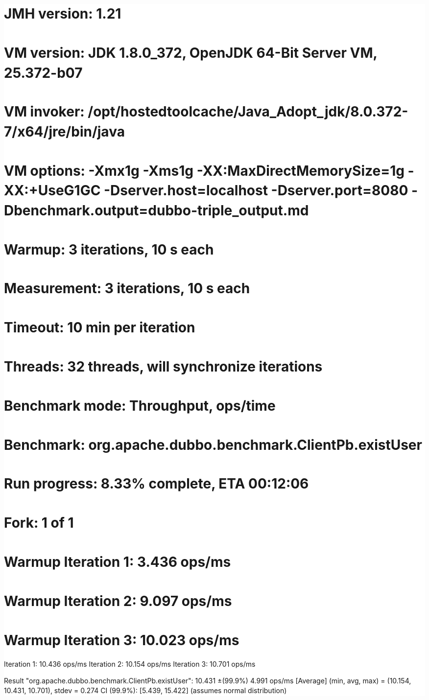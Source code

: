 
# JMH version: 1.21
# VM version: JDK 1.8.0_372, OpenJDK 64-Bit Server VM, 25.372-b07
# VM invoker: /opt/hostedtoolcache/Java_Adopt_jdk/8.0.372-7/x64/jre/bin/java
# VM options: -Xmx1g -Xms1g -XX:MaxDirectMemorySize=1g -XX:+UseG1GC -Dserver.host=localhost -Dserver.port=8080 -Dbenchmark.output=dubbo-triple_output.md
# Warmup: 3 iterations, 10 s each
# Measurement: 3 iterations, 10 s each
# Timeout: 10 min per iteration
# Threads: 32 threads, will synchronize iterations
# Benchmark mode: Throughput, ops/time
# Benchmark: org.apache.dubbo.benchmark.ClientPb.existUser

# Run progress: 8.33% complete, ETA 00:12:06
# Fork: 1 of 1
# Warmup Iteration   1: 3.436 ops/ms
# Warmup Iteration   2: 9.097 ops/ms
# Warmup Iteration   3: 10.023 ops/ms
Iteration   1: 10.436 ops/ms
Iteration   2: 10.154 ops/ms
Iteration   3: 10.701 ops/ms


Result "org.apache.dubbo.benchmark.ClientPb.existUser":
  10.431 ±(99.9%) 4.991 ops/ms [Average]
  (min, avg, max) = (10.154, 10.431, 10.701), stdev = 0.274
  CI (99.9%): [5.439, 15.422] (assumes normal distribution)

